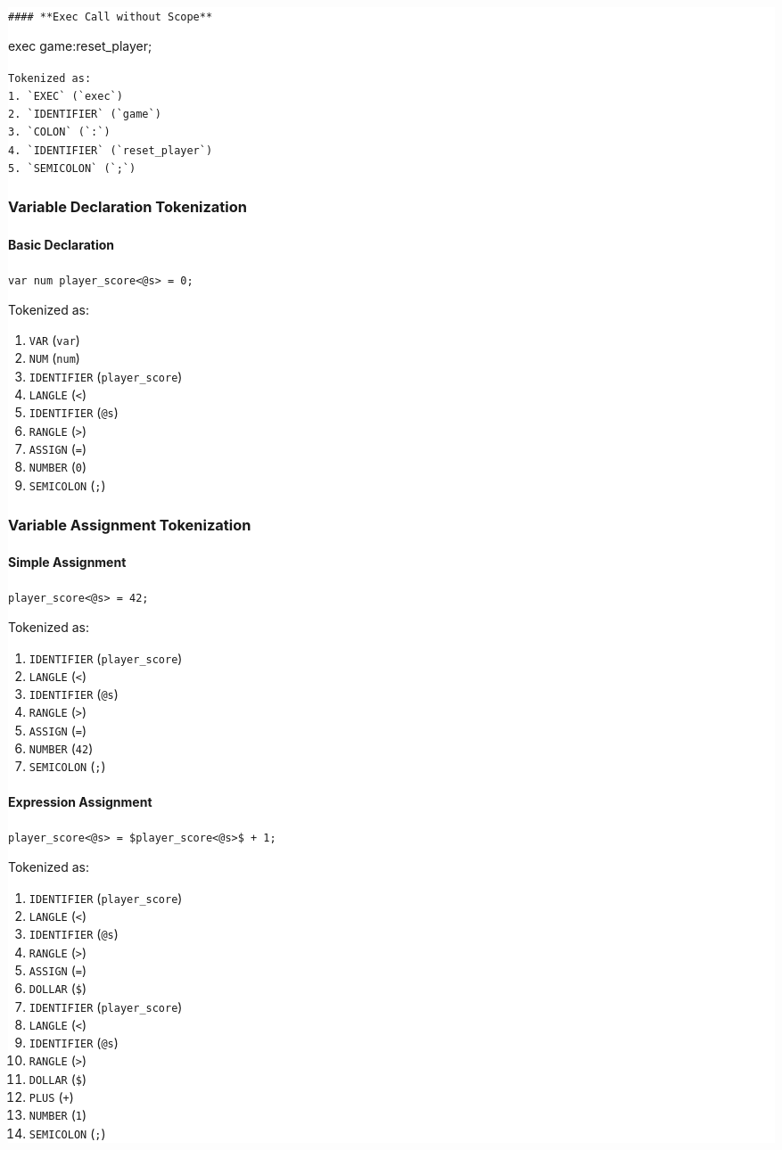 ```
#### **Exec Call without Scope**
```
exec game:reset_player;
```
Tokenized as:
1. `EXEC` (`exec`)
2. `IDENTIFIER` (`game`)
3. `COLON` (`:`)
4. `IDENTIFIER` (`reset_player`)
5. `SEMICOLON` (`;`)
```

### Variable Declaration Tokenization

#### **Basic Declaration**
```
var num player_score<@s> = 0;
```
Tokenized as:
1. `VAR` (`var`)
2. `NUM` (`num`)
3. `IDENTIFIER` (`player_score`)
4. `LANGLE` (`<`)
5. `IDENTIFIER` (`@s`)
6. `RANGLE` (`>`)
7. `ASSIGN` (`=`)
8. `NUMBER` (`0`)
9. `SEMICOLON` (`;`)

### Variable Assignment Tokenization

#### **Simple Assignment**
```
player_score<@s> = 42;
```
Tokenized as:
1. `IDENTIFIER` (`player_score`)
2. `LANGLE` (`<`)
3. `IDENTIFIER` (`@s`)
4. `RANGLE` (`>`)
5. `ASSIGN` (`=`)
6. `NUMBER` (`42`)
7. `SEMICOLON` (`;`)

#### **Expression Assignment**
```
player_score<@s> = $player_score<@s>$ + 1;
```
Tokenized as:
1. `IDENTIFIER` (`player_score`)
2. `LANGLE` (`<`)
3. `IDENTIFIER` (`@s`)
4. `RANGLE` (`>`)
5. `ASSIGN` (`=`)
6. `DOLLAR` (`$`)
7. `IDENTIFIER` (`player_score`)
8. `LANGLE` (`<`)
9. `IDENTIFIER` (`@s`)
10. `RANGLE` (`>`)
11. `DOLLAR` (`$`)
12. `PLUS` (`+`)
13. `NUMBER` (`1`)
14. `SEMICOLON` (`;`)
